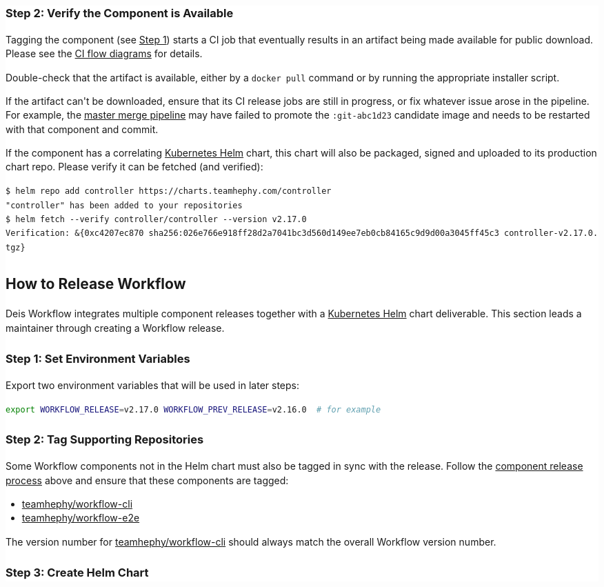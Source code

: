 ### Step 2: Verify the Component is Available

Tagging the component (see [Step 1](/roadmap/releases/#step-1-update-code-and-run-the-release-tool))
starts a CI job that eventually results in an artifact being made available for public download.
Please see the [CI flow diagrams](https://github.com/teamhephy/jenkins-jobs/#flow) for details.

Double-check that the artifact is available, either by a `docker pull` command or by running the
appropriate installer script.

If the artifact can't be downloaded, ensure that its CI release jobs are still in progress, or
fix whatever issue arose in the pipeline. For example, the
[master merge pipeline](https://github.com/teamhephy/jenkins-jobs/#when-a-component-pr-is-merged-to-master)
may have failed to promote the `:git-abc1d23` candidate image and needs to be restarted with
that component and commit.

If the component has a correlating [Kubernetes Helm][] chart,
this chart will also be packaged, signed and uploaded to its production chart repo.  Please
verify it can be fetched (and verified):

```
$ helm repo add controller https://charts.teamhephy.com/controller
"controller" has been added to your repositories
$ helm fetch --verify controller/controller --version v2.17.0
Verification: &{0xc4207ec870 sha256:026e766e918ff28d2a7041bc3d560d149ee7eb0cb84165c9d9d00a3045ff45c3 controller-v2.17.0.tgz}
```

## How to Release Workflow

Deis Workflow integrates multiple component releases together with a [Kubernetes Helm][] chart
deliverable. This section leads a maintainer through creating a Workflow release.

### Step 1: Set Environment Variables

Export two environment variables that will be used in later steps:

```bash
export WORKFLOW_RELEASE=v2.17.0 WORKFLOW_PREV_RELEASE=v2.16.0  # for example
```

### Step 2: Tag Supporting Repositories

Some Workflow components not in the Helm chart must also be tagged in sync with the release.
Follow the [component release process](#how-to-release-a-component) above and ensure that
these components are tagged:

- [teamhephy/workflow-cli][]
- [teamhephy/workflow-e2e][]

The version number for [teamhephy/workflow-cli][] should always match the overall Workflow version
number.

### Step 3: Create Helm Chart


[component release]: /roadmap/releases/#how-to-release-a-component
[continuous delivery]: https://en.wikipedia.org/wiki/Continuous_delivery
[teamhephy/workflow]: https://github.com/teamhephy/workflow
[teamhephy/workflow-cli]: https://github.com/teamhephy/workflow-cli
[teamhephy/workflow-e2e]: https://github.com/teamhephy/workflow-e2e
[deisrel]: https://github.com/teamhephy/deisrel
[Kubernetes Helm]: https://github.com/kubernetes/helm
[semantic version]: http://semver.org